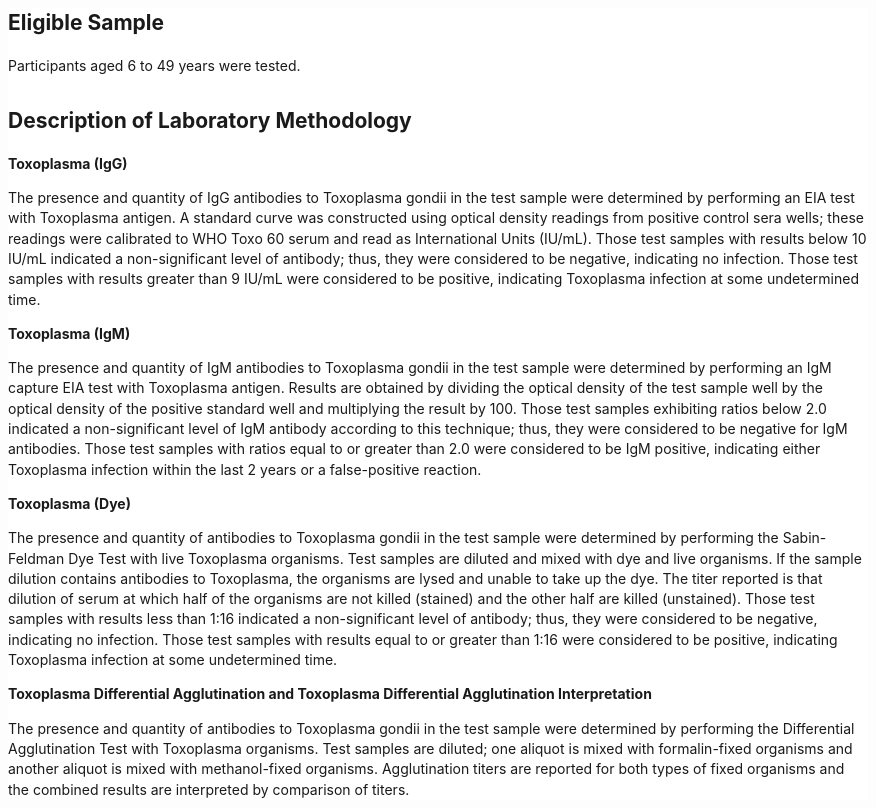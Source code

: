 ## Eligible Sample

Participants aged 6 to 49 years were tested.

## Description of Laboratory Methodology

**Toxoplasma (IgG)**

The presence and quantity of IgG antibodies to Toxoplasma gondii in the test
sample were determined by performing an EIA test with Toxoplasma antigen. A
standard curve was constructed using optical density readings from positive
control sera wells; these readings were calibrated to WHO Toxo 60 serum and
read as International Units (IU/mL). Those test samples with results below 10
IU/mL indicated a non-significant level of antibody; thus, they were
considered to be negative, indicating no infection. Those test samples with
results greater than 9 IU/mL were considered to be positive, indicating
Toxoplasma infection at some undetermined time.

**Toxoplasma (IgM)**

The presence and quantity of IgM antibodies to Toxoplasma gondii in the test
sample were determined by performing an IgM capture EIA test with Toxoplasma
antigen. Results are obtained by dividing the optical density of the test
sample well by the optical density of the positive standard well and
multiplying the result by 100. Those test samples exhibiting ratios below 2.0
indicated a non-significant level of IgM antibody according to this technique;
thus, they were considered to be negative for IgM antibodies. Those test
samples with ratios equal to or greater than 2.0 were considered to be IgM
positive, indicating either Toxoplasma infection within the last 2 years or a
false-positive reaction.

**Toxoplasma (Dye)**

The presence and quantity of antibodies to Toxoplasma gondii in the test
sample were determined by performing the Sabin-Feldman Dye Test with live
Toxoplasma organisms. Test samples are diluted and mixed with dye and live
organisms. If the sample dilution contains antibodies to Toxoplasma, the
organisms are lysed and unable to take up the dye. The titer reported is that
dilution of serum at which half of the organisms are not killed (stained) and
the other half are killed (unstained). Those test samples with results less
than 1:16 indicated a non-significant level of antibody; thus, they were
considered to be negative, indicating no infection. Those test samples with
results equal to or greater than 1:16 were considered to be positive,
indicating Toxoplasma infection at some undetermined time.

**Toxoplasma Differential Agglutination and Toxoplasma Differential
Agglutination Interpretation**

The presence and quantity of antibodies to Toxoplasma gondii in the test
sample were determined by performing the Differential Agglutination Test with
Toxoplasma organisms. Test samples are diluted; one aliquot is mixed with
formalin-fixed organisms and another aliquot is mixed with methanol-fixed
organisms. Agglutination titers are reported for both types of fixed organisms
and the combined results are interpreted by comparison of titers.
